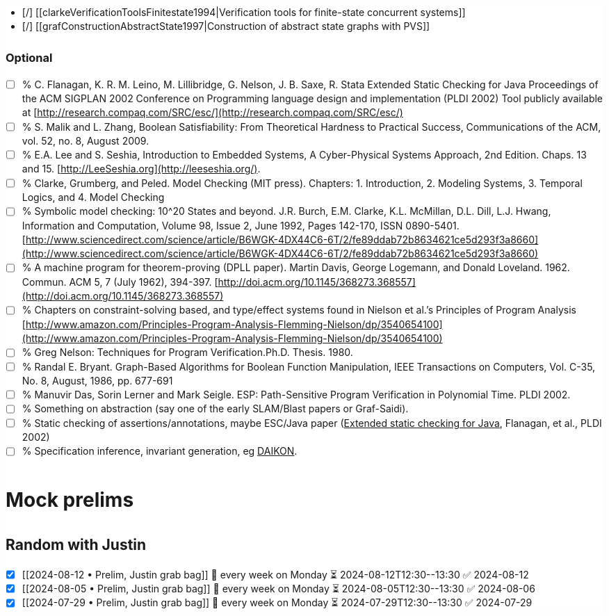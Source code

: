 - [/] [[clarkeVerificationToolsFinitestate1994|Verification tools for finite-state concurrent systems]]
- [/] [[grafConstructionAbstractState1997|Construction of abstract state graphs with PVS]]

### Optional

- [ ] % C. Flanagan, K. R. M. Leino, M. Lillibridge, G. Nelson, J. B. Saxe, R. Stata Extended Static Checking for Java Proceedings of the ACM SIGPLAN 2002 Conference on Programming language design and implementation (PLDI 2002) Tool publicly available at [http://research.compaq.com/SRC/esc/](http://research.compaq.com/SRC/esc/)
- [ ] % S. Malik and L. Zhang, Boolean Satisfiability: From Theoretical Hardness to Practical Success, Communications of the ACM, vol. 52, no. 8, August 2009.
- [ ] % E.A. Lee and S. Seshia, Introduction to Embedded Systems, A Cyber-Physical Systems Approach, 2nd Edition. Chaps. 13 and 15. [http://LeeSeshia.org](http://leeseshia.org/).
- [ ] % Clarke, Grumberg, and Peled. Model Checking (MIT press). Chapters: 1. Introduction, 2. Modeling Systems, 3. Temporal Logics, and 4. Model Checking
- [ ] % Symbolic model checking: 10^20 States and beyond. J.R. Burch, E.M. Clarke, K.L. McMillan, D.L. Dill, L.J. Hwang, Information and Computation, Volume 98, Issue 2, June 1992, Pages 142-170, ISSN 0890-5401.[http://www.sciencedirect.com/science/article/B6WGK-4DX44C6-6T/2/fe89ddab72b8634621ce5d293f3a8660](http://www.sciencedirect.com/science/article/B6WGK-4DX44C6-6T/2/fe89ddab72b8634621ce5d293f3a8660)
- [ ] % A machine program for theorem-proving (DPLL paper). Martin Davis, George Logemann, and Donald Loveland. 1962. Commun. ACM 5, 7 (July 1962), 394-397. [http://doi.acm.org/10.1145/368273.368557](http://doi.acm.org/10.1145/368273.368557)
- [ ] % Chapters on constraint-solving based, and type/effect systems found in Nielson et al.’s Principles of Program Analysis [http://www.amazon.com/Principles-Program-Analysis-Flemming-Nielson/dp/3540654100](http://www.amazon.com/Principles-Program-Analysis-Flemming-Nielson/dp/3540654100)
- [ ] % Greg Nelson: Techniques for Program Verification.Ph.D. Thesis. 1980.
- [ ] % Randal E. Bryant. Graph-Based Algorithms for Boolean Function Manipulation, IEEE Transactions on Computers, Vol. C-35, No. 8, August, 1986, pp. 677-691
- [ ] % Manuvir Das, Sorin Lerner and Mark Seigle. ESP: Path-Sensitive Program Verification in Polynomial Time. PLDI 2002.
- [ ] % Something on abstraction (say one of the early SLAM/Blast papers or Graf-Saidi).
- [ ] % Static checking of assertions/annotations, maybe ESC/Java paper ([Extended static checking for Java](http://network.ku.edu.tr/~stasiran/ecoe560/Papers/krml103.pdf), Flanagan, et al., PLDI 2002)
- [ ] % Specification inference, invariant generation, eg [DAIKON](http://homes.cs.washington.edu/~mernst/pubs/invariants-icse99.pdf).

# Mock prelims

## Random with Justin

- [x] [[2024-08-12 • Prelim, Justin grab bag]] 🔁 every week on Monday ⏳ 2024-08-12T12:30--13:30 ✅ 2024-08-12
- [x] [[2024-08-05 • Prelim, Justin grab bag]] 🔁 every week on Monday ⏳ 2024-08-05T12:30--13:30 ✅ 2024-08-06
- [x] [[2024-07-29 • Prelim, Justin grab bag]] 🔁 every week on Monday ⏳ 2024-07-29T12:30--13:30 ✅ 2024-07-29
